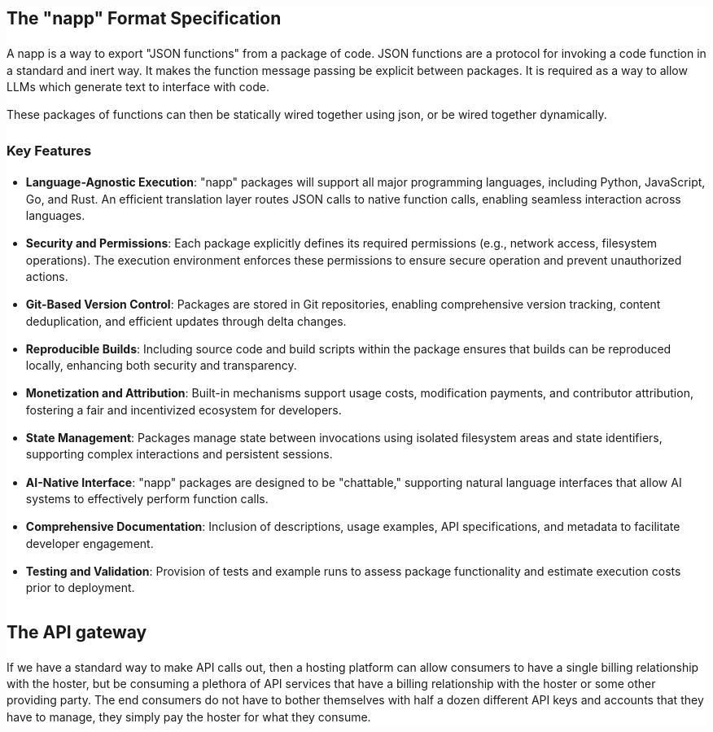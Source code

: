 ## The "napp" Format Specification

A napp is a way to export "JSON functions" from a package of code. JSON
functions are a protocol for invoking a code function in a standard and inert
way. It makes the function message passing be explicit between packages. It is
required as a way to allow LLMs which generate text to interface with code.

These packages of functions can then be statically wired together using json, or
be wired together dynamically.

### Key Features

- **Language-Agnostic Execution**: "napp" packages will support all major
  programming languages, including Python, JavaScript, Go, and Rust. An
  efficient translation layer routes JSON calls to native function calls,
  enabling seamless interaction across languages.

- **Security and Permissions**: Each package explicitly defines its required
  permissions (e.g., network access, filesystem operations). The execution
  environment enforces these permissions to ensure secure operation and prevent
  unauthorized actions.

- **Git-Based Version Control**: Packages are stored in Git repositories,
  enabling comprehensive version tracking, content deduplication, and efficient
  updates through delta changes.

- **Reproducible Builds**: Including source code and build scripts within the
  package ensures that builds can be reproduced locally, enhancing both security
  and transparency.

- **Monetization and Attribution**: Built-in mechanisms support usage costs,
  modification payments, and contributor attribution, fostering a fair and
  incentivized ecosystem for developers.

- **State Management**: Packages manage state between invocations using isolated
  filesystem areas and state identifiers, supporting complex interactions and
  persistent sessions.

- **AI-Native Interface**: "napp" packages are designed to be "chattable,"
  supporting natural language interfaces that allow AI systems to effectively
  perform function calls.

* **Comprehensive Documentation**: Inclusion of descriptions, usage examples,
  API specifications, and metadata to facilitate developer engagement.

* **Testing and Validation**: Provision of tests and example runs to assess
  package functionality and estimate execution costs prior to deployment.

## The API gateway

If we have a standard way to make API calls out, then a hosting platform can
allow consumers to have a single billing relationship with the hoster, but be
consuming a plethora of API services that have a billing relationship with the
hoster or some other providing party. The end consumers do not have to bother
themselves with half a dozen different API keys and accounts that they have to
manage, they simply pay the hoster for what they consume.
